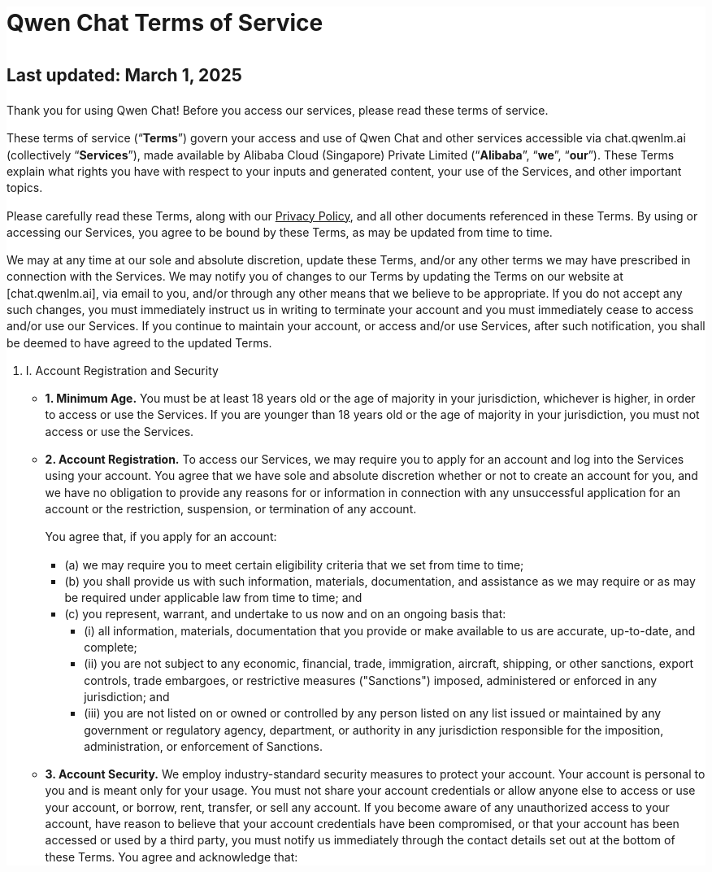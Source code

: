 Qwen Chat Terms of Service
==========================

Last updated: March 1, 2025
---------------------------

Thank you for using Qwen Chat! Before you access our services, please read these terms of service.

These terms of service (“**Terms**”) govern your access and use of Qwen Chat and other services accessible via chat.qwenlm.ai (collectively “**Services**”), made available by Alibaba Cloud (Singapore) Private Limited (“**Alibaba**”, “**we**”, “**our**”). These Terms explain what rights you have with respect to your inputs and generated content, your use of the Services, and other important topics.

Please carefully read these Terms, along with our [Privacy Policy](https://chat.qwen.ai/legal-agreement/privacy-policy), and all other documents referenced in these Terms. By using or accessing our Services, you agree to be bound by these Terms, as may be updated from time to time.

We may at any time at our sole and absolute discretion, update these Terms, and/or any other terms we may have prescribed in connection with the Services. We may notify you of changes to our Terms by updating the Terms on our website at \[chat.qwenlm.ai\], via email to you, and/or through any other means that we believe to be appropriate. If you do not accept any such changes, you must immediately instruct us in writing to terminate your account and you must immediately cease to access and/or use our Services. If you continue to maintain your account, or access and/or use Services, after such notification, you shall be deemed to have agreed to the updated Terms.

1. I. Account Registration and Security
    
    * **1\. Minimum Age.** You must be at least 18 years old or the age of majority in your jurisdiction, whichever is higher, in order to access or use the Services. If you are younger than 18 years old or the age of majority in your jurisdiction, you must not access or use the Services.
    * **2\. Account Registration.** To access our Services, we may require you to apply for an account and log into the Services using your account. You agree that we have sole and absolute discretion whether or not to create an account for you, and we have no obligation to provide any reasons for or information in connection with any unsuccessful application for an account or the restriction, suspension, or termination of any account.
        
        You agree that, if you apply for an account:
        
        * (a) we may require you to meet certain eligibility criteria that we set from time to time;
        * (b) you shall provide us with such information, materials, documentation, and assistance as we may require or as may be required under applicable law from time to time; and
        * (c) you represent, warrant, and undertake to us now and on an ongoing basis that:
            * (i) all information, materials, documentation that you provide or make available to us are accurate, up-to-date, and complete;
            * (ii) you are not subject to any economic, financial, trade, immigration, aircraft, shipping, or other sanctions, export controls, trade embargoes, or restrictive measures ("Sanctions") imposed, administered or enforced in any jurisdiction; and
            * (iii) you are not listed on or owned or controlled by any person listed on any list issued or maintained by any government or regulatory agency, department, or authority in any jurisdiction responsible for the imposition, administration, or enforcement of Sanctions.
    * **3\. Account Security.** We employ industry-standard security measures to protect your account. Your account is personal to you and is meant only for your usage. You must not share your account credentials or allow anyone else to access or use your account, or borrow, rent, transfer, or sell any account. If you become aware of any unauthorized access to your account, have reason to believe that your account credentials have been compromised, or that your account has been accessed or used by a third party, you must notify us immediately through the contact details set out at the bottom of these Terms. You agree and acknowledge that:
        